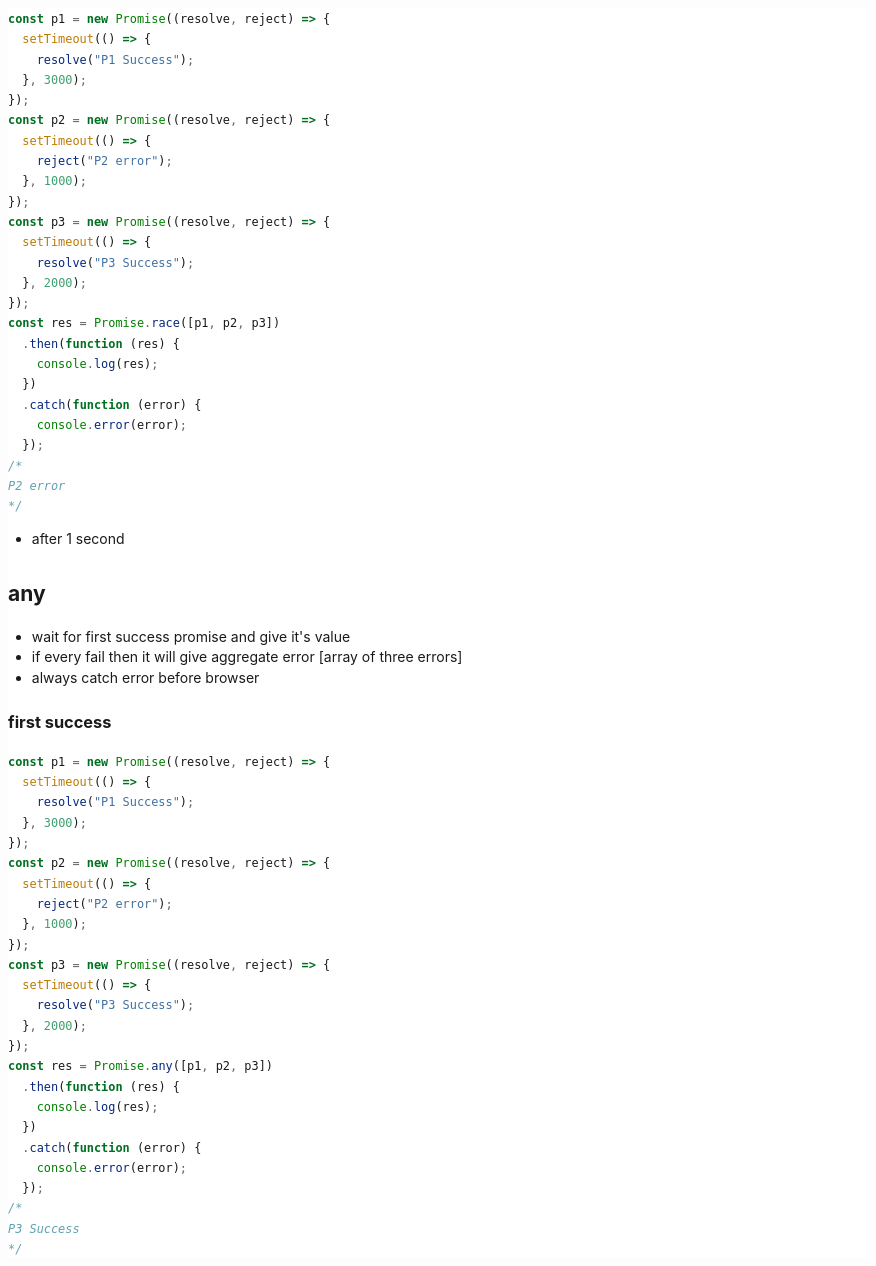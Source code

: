 ```js
const p1 = new Promise((resolve, reject) => {
  setTimeout(() => {
    resolve("P1 Success");
  }, 3000);
});
const p2 = new Promise((resolve, reject) => {
  setTimeout(() => {
    reject("P2 error");
  }, 1000);
});
const p3 = new Promise((resolve, reject) => {
  setTimeout(() => {
    resolve("P3 Success");
  }, 2000);
});
const res = Promise.race([p1, p2, p3])
  .then(function (res) {
    console.log(res);
  })
  .catch(function (error) {
    console.error(error);
  });
/*
P2 error
*/
```

- after 1 second

## any

- wait for first success promise and give it's value
- if every fail then it will give aggregate error [array of three errors]
- always catch error before browser

### first success

```js
const p1 = new Promise((resolve, reject) => {
  setTimeout(() => {
    resolve("P1 Success");
  }, 3000);
});
const p2 = new Promise((resolve, reject) => {
  setTimeout(() => {
    reject("P2 error");
  }, 1000);
});
const p3 = new Promise((resolve, reject) => {
  setTimeout(() => {
    resolve("P3 Success");
  }, 2000);
});
const res = Promise.any([p1, p2, p3])
  .then(function (res) {
    console.log(res);
  })
  .catch(function (error) {
    console.error(error);
  });
/*
P3 Success
*/
```